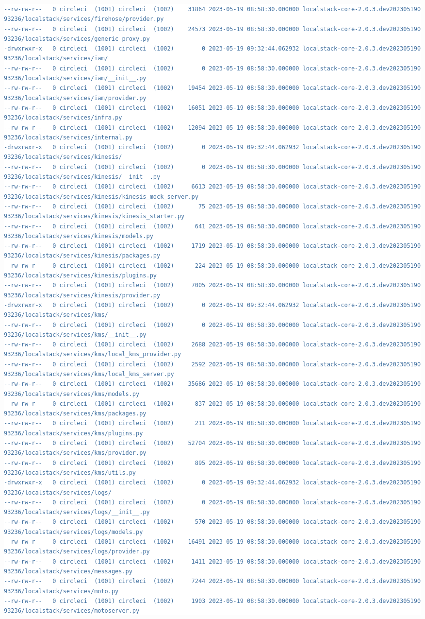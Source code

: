 ```diff
--rw-rw-r--   0 circleci  (1001) circleci  (1002)    31864 2023-05-19 08:58:30.000000 localstack-core-2.0.3.dev20230519093236/localstack/services/firehose/provider.py
--rw-rw-r--   0 circleci  (1001) circleci  (1002)    24573 2023-05-19 08:58:30.000000 localstack-core-2.0.3.dev20230519093236/localstack/services/generic_proxy.py
-drwxrwxr-x   0 circleci  (1001) circleci  (1002)        0 2023-05-19 09:32:44.062932 localstack-core-2.0.3.dev20230519093236/localstack/services/iam/
--rw-rw-r--   0 circleci  (1001) circleci  (1002)        0 2023-05-19 08:58:30.000000 localstack-core-2.0.3.dev20230519093236/localstack/services/iam/__init__.py
--rw-rw-r--   0 circleci  (1001) circleci  (1002)    19454 2023-05-19 08:58:30.000000 localstack-core-2.0.3.dev20230519093236/localstack/services/iam/provider.py
--rw-rw-r--   0 circleci  (1001) circleci  (1002)    16051 2023-05-19 08:58:30.000000 localstack-core-2.0.3.dev20230519093236/localstack/services/infra.py
--rw-rw-r--   0 circleci  (1001) circleci  (1002)    12094 2023-05-19 08:58:30.000000 localstack-core-2.0.3.dev20230519093236/localstack/services/internal.py
-drwxrwxr-x   0 circleci  (1001) circleci  (1002)        0 2023-05-19 09:32:44.062932 localstack-core-2.0.3.dev20230519093236/localstack/services/kinesis/
--rw-rw-r--   0 circleci  (1001) circleci  (1002)        0 2023-05-19 08:58:30.000000 localstack-core-2.0.3.dev20230519093236/localstack/services/kinesis/__init__.py
--rw-rw-r--   0 circleci  (1001) circleci  (1002)     6613 2023-05-19 08:58:30.000000 localstack-core-2.0.3.dev20230519093236/localstack/services/kinesis/kinesis_mock_server.py
--rw-rw-r--   0 circleci  (1001) circleci  (1002)       75 2023-05-19 08:58:30.000000 localstack-core-2.0.3.dev20230519093236/localstack/services/kinesis/kinesis_starter.py
--rw-rw-r--   0 circleci  (1001) circleci  (1002)      641 2023-05-19 08:58:30.000000 localstack-core-2.0.3.dev20230519093236/localstack/services/kinesis/models.py
--rw-rw-r--   0 circleci  (1001) circleci  (1002)     1719 2023-05-19 08:58:30.000000 localstack-core-2.0.3.dev20230519093236/localstack/services/kinesis/packages.py
--rw-rw-r--   0 circleci  (1001) circleci  (1002)      224 2023-05-19 08:58:30.000000 localstack-core-2.0.3.dev20230519093236/localstack/services/kinesis/plugins.py
--rw-rw-r--   0 circleci  (1001) circleci  (1002)     7005 2023-05-19 08:58:30.000000 localstack-core-2.0.3.dev20230519093236/localstack/services/kinesis/provider.py
-drwxrwxr-x   0 circleci  (1001) circleci  (1002)        0 2023-05-19 09:32:44.062932 localstack-core-2.0.3.dev20230519093236/localstack/services/kms/
--rw-rw-r--   0 circleci  (1001) circleci  (1002)        0 2023-05-19 08:58:30.000000 localstack-core-2.0.3.dev20230519093236/localstack/services/kms/__init__.py
--rw-rw-r--   0 circleci  (1001) circleci  (1002)     2688 2023-05-19 08:58:30.000000 localstack-core-2.0.3.dev20230519093236/localstack/services/kms/local_kms_provider.py
--rw-rw-r--   0 circleci  (1001) circleci  (1002)     2592 2023-05-19 08:58:30.000000 localstack-core-2.0.3.dev20230519093236/localstack/services/kms/local_kms_server.py
--rw-rw-r--   0 circleci  (1001) circleci  (1002)    35686 2023-05-19 08:58:30.000000 localstack-core-2.0.3.dev20230519093236/localstack/services/kms/models.py
--rw-rw-r--   0 circleci  (1001) circleci  (1002)      837 2023-05-19 08:58:30.000000 localstack-core-2.0.3.dev20230519093236/localstack/services/kms/packages.py
--rw-rw-r--   0 circleci  (1001) circleci  (1002)      211 2023-05-19 08:58:30.000000 localstack-core-2.0.3.dev20230519093236/localstack/services/kms/plugins.py
--rw-rw-r--   0 circleci  (1001) circleci  (1002)    52704 2023-05-19 08:58:30.000000 localstack-core-2.0.3.dev20230519093236/localstack/services/kms/provider.py
--rw-rw-r--   0 circleci  (1001) circleci  (1002)      895 2023-05-19 08:58:30.000000 localstack-core-2.0.3.dev20230519093236/localstack/services/kms/utils.py
-drwxrwxr-x   0 circleci  (1001) circleci  (1002)        0 2023-05-19 09:32:44.062932 localstack-core-2.0.3.dev20230519093236/localstack/services/logs/
--rw-rw-r--   0 circleci  (1001) circleci  (1002)        0 2023-05-19 08:58:30.000000 localstack-core-2.0.3.dev20230519093236/localstack/services/logs/__init__.py
--rw-rw-r--   0 circleci  (1001) circleci  (1002)      570 2023-05-19 08:58:30.000000 localstack-core-2.0.3.dev20230519093236/localstack/services/logs/models.py
--rw-rw-r--   0 circleci  (1001) circleci  (1002)    16491 2023-05-19 08:58:30.000000 localstack-core-2.0.3.dev20230519093236/localstack/services/logs/provider.py
--rw-rw-r--   0 circleci  (1001) circleci  (1002)     1411 2023-05-19 08:58:30.000000 localstack-core-2.0.3.dev20230519093236/localstack/services/messages.py
--rw-rw-r--   0 circleci  (1001) circleci  (1002)     7244 2023-05-19 08:58:30.000000 localstack-core-2.0.3.dev20230519093236/localstack/services/moto.py
--rw-rw-r--   0 circleci  (1001) circleci  (1002)     1903 2023-05-19 08:58:30.000000 localstack-core-2.0.3.dev20230519093236/localstack/services/motoserver.py
```
